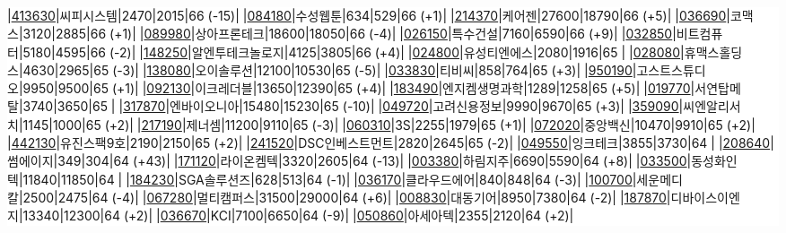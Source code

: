 |[413630](https://finance.daum.net/quotes/A413630)|씨피시스템|2470|2015|66 (-15)|
|[084180](https://finance.daum.net/quotes/A084180)|수성웹툰|634|529|66 (+1)|
|[214370](https://finance.daum.net/quotes/A214370)|케어젠|27600|18790|66 (+5)|
|[036690](https://finance.daum.net/quotes/A036690)|코맥스|3120|2885|66 (+1)|
|[089980](https://finance.daum.net/quotes/A089980)|상아프론테크|18600|18050|66 (-4)|
|[026150](https://finance.daum.net/quotes/A026150)|특수건설|7160|6590|66 (+9)|
|[032850](https://finance.daum.net/quotes/A032850)|비트컴퓨터|5180|4595|66 (-2)|
|[148250](https://finance.daum.net/quotes/A148250)|알엔투테크놀로지|4125|3805|66 (+4)|
|[024800](https://finance.daum.net/quotes/A024800)|유성티엔에스|2080|1916|65 |
|[028080](https://finance.daum.net/quotes/A028080)|휴맥스홀딩스|4630|2965|65 (-3)|
|[138080](https://finance.daum.net/quotes/A138080)|오이솔루션|12100|10530|65 (-5)|
|[033830](https://finance.daum.net/quotes/A033830)|티비씨|858|764|65 (+3)|
|[950190](https://finance.daum.net/quotes/A950190)|고스트스튜디오|9950|9500|65 (+1)|
|[092130](https://finance.daum.net/quotes/A092130)|이크레더블|13650|12390|65 (+4)|
|[183490](https://finance.daum.net/quotes/A183490)|엔지켐생명과학|1289|1258|65 (+5)|
|[019770](https://finance.daum.net/quotes/A019770)|서연탑메탈|3740|3650|65 |
|[317870](https://finance.daum.net/quotes/A317870)|엔바이오니아|15480|15230|65 (-10)|
|[049720](https://finance.daum.net/quotes/A049720)|고려신용정보|9990|9670|65 (+3)|
|[359090](https://finance.daum.net/quotes/A359090)|씨엔알리서치|1145|1000|65 (+2)|
|[217190](https://finance.daum.net/quotes/A217190)|제너셈|11200|9110|65 (-3)|
|[060310](https://finance.daum.net/quotes/A060310)|3S|2255|1979|65 (+1)|
|[072020](https://finance.daum.net/quotes/A072020)|중앙백신|10470|9910|65 (+2)|
|[442130](https://finance.daum.net/quotes/A442130)|유진스팩9호|2190|2150|65 (+2)|
|[241520](https://finance.daum.net/quotes/A241520)|DSC인베스트먼트|2820|2645|65 (-2)|
|[049550](https://finance.daum.net/quotes/A049550)|잉크테크|3855|3730|64 |
|[208640](https://finance.daum.net/quotes/A208640)|썸에이지|349|304|64 (+43)|
|[171120](https://finance.daum.net/quotes/A171120)|라이온켐텍|3320|2605|64 (-13)|
|[003380](https://finance.daum.net/quotes/A003380)|하림지주|6690|5590|64 (+8)|
|[033500](https://finance.daum.net/quotes/A033500)|동성화인텍|11840|11850|64 |
|[184230](https://finance.daum.net/quotes/A184230)|SGA솔루션즈|628|513|64 (-1)|
|[036170](https://finance.daum.net/quotes/A036170)|클라우드에어|840|848|64 (-3)|
|[100700](https://finance.daum.net/quotes/A100700)|세운메디칼|2500|2475|64 (-4)|
|[067280](https://finance.daum.net/quotes/A067280)|멀티캠퍼스|31500|29000|64 (+6)|
|[008830](https://finance.daum.net/quotes/A008830)|대동기어|8950|7380|64 (-2)|
|[187870](https://finance.daum.net/quotes/A187870)|디바이스이엔지|13340|12300|64 (+2)|
|[036670](https://finance.daum.net/quotes/A036670)|KCI|7100|6650|64 (-9)|
|[050860](https://finance.daum.net/quotes/A050860)|아세아텍|2355|2120|64 (+2)|